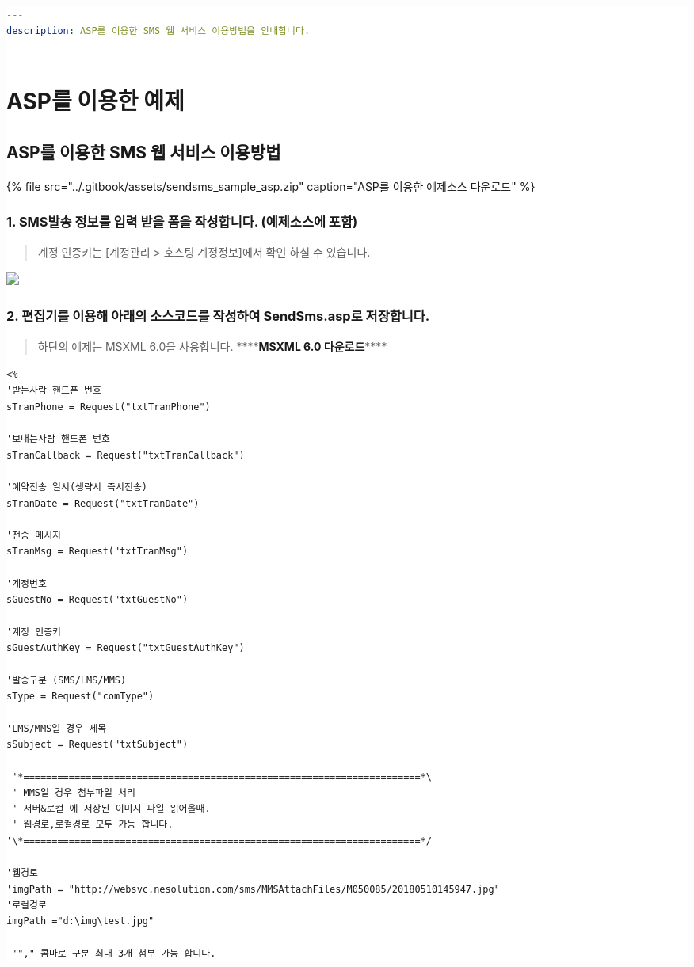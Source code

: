 ```yaml
---
description: ASP를 이용한 SMS 웹 서비스 이용방법을 안내합니다.
---
```


# ASP를 이용한 예제

## ASP를 이용한 SMS 웹 서비스 이용방법 <a id="asp-net-vb-sms"></a>

{% file src="../.gitbook/assets/sendsms\_sample\_asp.zip" caption="ASP를 이용한 예제소스 다운로드" %}

### 1. SMS발송 정보를 입력 받을 폼을 작성합니다. \(예제소스에 포함\) <a id="1-visual-studio-net"></a>

> 계정 인증키는 \[계정관리 &gt; 호스팅 계정정보\]에서 확인 하실 수 있습니다.​

![](../.gitbook/assets/asp_1.png)

### 2. 편집기를 이용해 아래의 소스코드를 작성하여 SendSms.asp로 저장합니다. <a id="2"></a>

> 하단의 예제는 MSXML 6.0을 사용합니다.                                                                    ****[**MSXML 6.0 다운로드**](https://www.microsoft.com/ko-kr/download/search.aspx?q=MSXML)\*\*\*\*

```markup
<%
'받는사람 핸드폰 번호
sTranPhone = Request("txtTranPhone")

'보내는사람 핸드폰 번호
sTranCallback = Request("txtTranCallback")

'예약전송 일시(생략시 즉시전송)
sTranDate = Request("txtTranDate")

'전송 메시지
sTranMsg = Request("txtTranMsg")

'계정번호
sGuestNo = Request("txtGuestNo")

'계정 인증키
sGuestAuthKey = Request("txtGuestAuthKey")

'발송구분 (SMS/LMS/MMS)
sType = Request("comType")

'LMS/MMS일 경우 제목
sSubject = Request("txtSubject")

 '*======================================================================*\
 ' MMS일 경우 첨부파일 처리
 ' 서버&로컬 에 저장된 이미지 파일 읽어올때.
 ' 웹경로,로컬경로 모두 가능 합니다.
'\*======================================================================*/

'웹경로
'imgPath = "http://websvc.nesolution.com/sms/MMSAttachFiles/M050085/20180510145947.jpg"
'로컬경로
imgPath ="d:\img\test.jpg"

 '"," 콤마로 구분 최대 3개 첨부 가능 합니다.
```